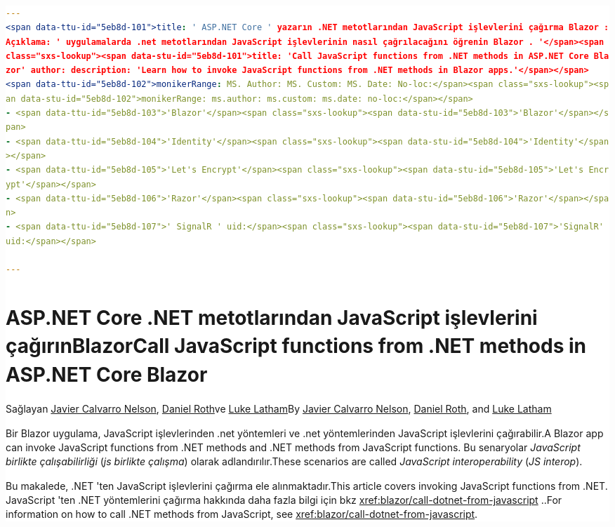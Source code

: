 ```yaml
---
<span data-ttu-id="5eb8d-101">title: ' ASP.NET Core ' yazarın .NET metotlarından JavaScript işlevlerini çağırma Blazor : Açıklama: ' uygulamalarda .net metotlarından JavaScript işlevlerinin nasıl çağrılacağını öğrenin Blazor . '</span><span class="sxs-lookup"><span data-stu-id="5eb8d-101">title: 'Call JavaScript functions from .NET methods in ASP.NET Core Blazor' author: description: 'Learn how to invoke JavaScript functions from .NET methods in Blazor apps.'</span></span>
<span data-ttu-id="5eb8d-102">monikerRange: MS. Author: MS. Custom: MS. Date: No-loc:</span><span class="sxs-lookup"><span data-stu-id="5eb8d-102">monikerRange: ms.author: ms.custom: ms.date: no-loc:</span></span>
- <span data-ttu-id="5eb8d-103">'Blazor'</span><span class="sxs-lookup"><span data-stu-id="5eb8d-103">'Blazor'</span></span>
- <span data-ttu-id="5eb8d-104">'Identity'</span><span class="sxs-lookup"><span data-stu-id="5eb8d-104">'Identity'</span></span>
- <span data-ttu-id="5eb8d-105">'Let's Encrypt'</span><span class="sxs-lookup"><span data-stu-id="5eb8d-105">'Let's Encrypt'</span></span>
- <span data-ttu-id="5eb8d-106">'Razor'</span><span class="sxs-lookup"><span data-stu-id="5eb8d-106">'Razor'</span></span>
- <span data-ttu-id="5eb8d-107">' SignalR ' uid:</span><span class="sxs-lookup"><span data-stu-id="5eb8d-107">'SignalR' uid:</span></span> 

---
```

# <a name="call-javascript-functions-from-net-methods-in-aspnet-core-blazor"></a><span data-ttu-id="5eb8d-108">ASP.NET Core .NET metotlarından JavaScript işlevlerini çağırınBlazor</span><span class="sxs-lookup"><span data-stu-id="5eb8d-108">Call JavaScript functions from .NET methods in ASP.NET Core Blazor</span></span>

<span data-ttu-id="5eb8d-109">Sağlayan [Javier Calvarro Nelson](https://github.com/javiercn), [Daniel Roth](https://github.com/danroth27)ve [Luke Latham](https://github.com/guardrex)</span><span class="sxs-lookup"><span data-stu-id="5eb8d-109">By [Javier Calvarro Nelson](https://github.com/javiercn), [Daniel Roth](https://github.com/danroth27), and [Luke Latham](https://github.com/guardrex)</span></span>

<span data-ttu-id="5eb8d-110">Bir Blazor uygulama, JavaScript işlevlerinden .net yöntemleri ve .net yöntemlerinden JavaScript işlevlerini çağırabilir.</span><span class="sxs-lookup"><span data-stu-id="5eb8d-110">A Blazor app can invoke JavaScript functions from .NET methods and .NET methods from JavaScript functions.</span></span> <span data-ttu-id="5eb8d-111">Bu senaryolar *JavaScript birlikte çalışabilirliği* (*js birlikte çalışma*) olarak adlandırılır.</span><span class="sxs-lookup"><span data-stu-id="5eb8d-111">These scenarios are called *JavaScript interoperability* (*JS interop*).</span></span>

<span data-ttu-id="5eb8d-112">Bu makalede, .NET 'ten JavaScript işlevlerini çağırma ele alınmaktadır.</span><span class="sxs-lookup"><span data-stu-id="5eb8d-112">This article covers invoking JavaScript functions from .NET.</span></span> <span data-ttu-id="5eb8d-113">JavaScript 'ten .NET yöntemlerini çağırma hakkında daha fazla bilgi için bkz <xref:blazor/call-dotnet-from-javascript> ..</span><span class="sxs-lookup"><span data-stu-id="5eb8d-113">For information on how to call .NET methods from JavaScript, see <xref:blazor/call-dotnet-from-javascript>.</span></span>

